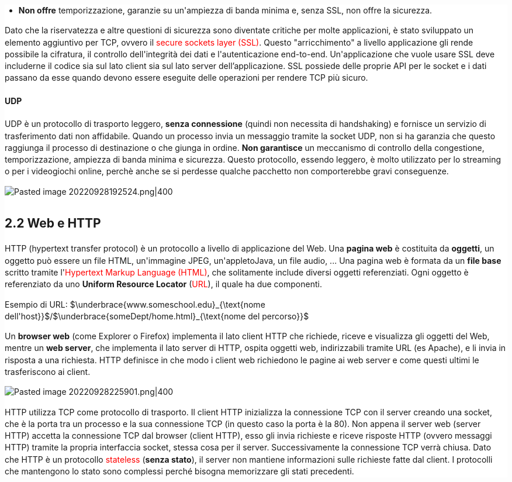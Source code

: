 - **Non offre** temporizzazione, garanzie su un'ampiezza di banda minima e, senza SSL, non offre la sicurezza.

Dato che la riservatezza e altre questioni di sicurezza sono diventate critiche per molte applicazioni, è stato sviluppato un elemento aggiuntivo per TCP, ovvero il <font style="color:red">secure sockets layer (SSL)</font>. Questo "arricchimento" a livello applicazione gli rende possibile la cifratura, il controllo dell'integrità dei dati e l'autenticazione end-to-end. Un'applicazione che vuole usare SSL deve includerne il codice sia sul lato client sia sul lato server dell’applicazione. SSL possiede delle proprie API per le socket e i dati passano da esse quando devono essere eseguite delle operazioni per rendere TCP più sicuro.

#### UDP
UDP è un protocollo di trasporto leggero, **senza connessione** (quindi non necessita di handshaking) e fornisce un servizio di trasferimento dati non affidabile. Quando un processo invia un messaggio tramite la socket UDP, non si ha garanzia che questo raggiunga il processo di destinazione o che giunga in ordine. 
**Non garantisce** un meccanismo di controllo della congestione, temporizzazione, ampiezza di banda minima e sicurezza.
Questo protocollo, essendo leggero, è molto utilizzato per lo streaming o per i videogiochi online, perchè anche se si perdesse qualche pacchetto non comporterebbe gravi conseguenze.

![Pasted image 20220928192524.png|400](/img/user/University%20notes%20(in%20Italian)/Reti/_images/Pasted%20image%2020220928192524.png)

## 2.2 Web e HTTP
HTTP (hypertext transfer protocol) è un protocollo a livello di applicazione del Web.
Una **pagina web** è costituita da **oggetti**, un oggetto può essere un file HTML, un'immagine JPEG, un'appletoJava, un file audio, ... 
Una pagina web è formata da un **file base** scritto tramite l'<font style="color:red">Hypertext Markup Language (HTML)</font>, che solitamente include diversi oggetti referenziati. Ogni oggetto è referenziato da uno **Uniform Resource Locator** (<font style="color:red">URL</font>), il quale ha due componenti.

Esempio di URL: $\underbrace{www.someschool.edu}_{\text{nome dell'host}}$/$\underbrace{someDept/home.html}_{\text{nome del percorso}}$

Un **browser web** (come Explorer o Firefox) implementa il lato client HTTP che richiede, riceve e visualizza gli oggetti del Web, mentre un **web server**, che implementa il lato server di HTTP, ospita oggetti web, indirizzabili tramite URL (es Apache), e li invia in risposta a una richiesta. HTTP definisce in che modo i client web richiedono le pagine ai web server e come questi ultimi le trasferiscono ai client.

![Pasted image 20220928225901.png|400](/img/user/University%20notes%20(in%20Italian)/Reti/_images/Pasted%20image%2020220928225901.png)

HTTP utilizza TCP come protocollo di trasporto. Il client HTTP inizializza la connessione TCP con il server creando una socket, che è la porta tra un processo e la sua connessione TCP (in questo caso la porta è la 80). Non appena il server web (server HTTP) accetta la connessione TCP dal browser (client HTTP), esso gli invia richieste e riceve risposte HTTP (ovvero messaggi HTTP) tramite la propria interfaccia socket, stessa cosa per il server. Successivamente la connessione TCP verrà chiusa.
Dato che HTTP è un protocollo <font style="color:red">stateless</font> (**senza stato**), il server non mantiene informazioni sulle richieste fatte dal client. I protocolli che mantengono lo stato sono complessi perché bisogna memorizzare gli stati precedenti.

